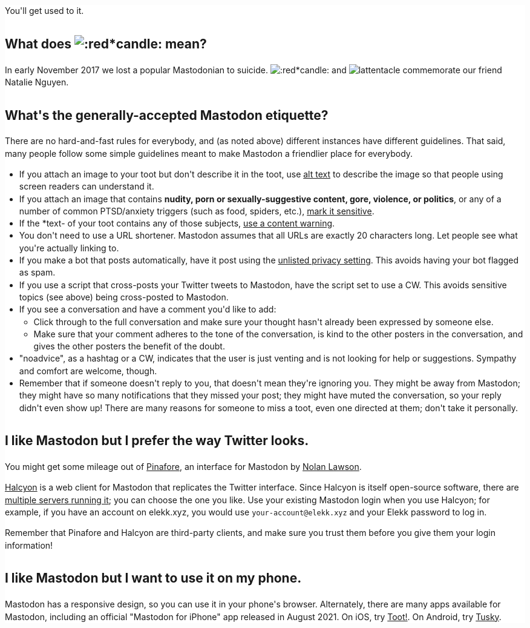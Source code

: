 You'll get used to it.

## What does ![:red*candle:](red*candle.png) mean?

In early November 2017 we lost a popular Mastodonian to suicide. ![:red*candle:](red*candle\*sm.png) and ![lattentacle][image-2] commemorate our friend Natalie Nguyen.

## What's the generally-accepted Mastodon etiquette?

There are no hard-and-fast rules for everybody, and (as noted above) different instances have different guidelines. That said, many people follow some simple guidelines meant to make Mastodon a friendlier place for everybody.

- If you attach an image to your toot but don't describe it in the toot, use [alt text][55] to describe the image so that people using screen readers can understand it.
- If you attach an image that contains **nudity, porn or sexually-suggestive content, gore, violence, or politics**, or any of a number of common PTSD/anxiety triggers (such as food, spiders, etc.), [mark it sensitive][56].
- If the \*text- of your toot contains any of those subjects, [use a content warning][57].
- You don't need to use a URL shortener. Mastodon assumes that all URLs are exactly 20 characters long. Let people see what you're actually linking to.
- If you make a bot that posts automatically, have it post using the [unlisted privacy setting][58]. This avoids having your bot flagged as spam.
- If you use a script that cross-posts your Twitter tweets to Mastodon, have the script set to use a CW. This avoids sensitive topics (see above) being cross-posted to Mastodon.
- If you see a conversation and have a comment you'd like to add:
	- Click through to the full conversation and make sure your thought hasn't already been expressed by someone else. 
	- Make sure that your comment adheres to the tone of the conversation, is kind to the other posters in the conversation, and gives the other posters the benefit of the doubt.
- "noadvice", as a hashtag or a CW, indicates that the user is just venting and is not looking for help or suggestions. Sympathy and comfort are welcome, though.
- Remember that if someone doesn't reply to you, that doesn't mean they're ignoring you. They might be away from Mastodon; they might have so many notifications that they missed your post; they might have muted the conversation, so your reply didn't even show up! There are many reasons for someone to miss a toot, even one directed at them; don't take it personally.

## I like Mastodon but I prefer the way Twitter looks.

You might get some mileage out of [Pinafore][59], an interface for Mastodon by [Nolan Lawson][60].

[Halcyon][61] is a web client for Mastodon that replicates the Twitter interface. Since Halcyon is itself open-source software, there are [multiple servers running it][62]; you can choose the one you like. Use your existing Mastodon login when you use Halcyon; for example, if you have an account on elekk.xyz, you would use `your-account@elekk.xyz` and your Elekk password to log in.

Remember that Pinafore and Halcyon are third-party clients, and make sure you trust them before you give them your login information!

## I like Mastodon but I want to use it on my phone.

Mastodon has a responsive design, so you can use it in your phone's browser. Alternately, there are many apps available for Mastodon, including an official "Mastodon for iPhone" app released in August 2021. On iOS, try [Toot!][63]. On Android, try [Tusky][64].


[1]:	https://joinmastodon.org
[2]:	https://elekk.xyz/@noelle
[3]:	https://elekk.xyz/@noelle
[4]:	#what-is-mastodon
[5]:	#how-is-it-like-twitter
[6]:	#how-is-it-like-email
[7]:	#how-is-it-not-like-either-of-those-or-what-are-the-local-and-federated-timelines
[8]:	#what-is-the-fediverse
[9]:	#how-do-i-establish-my-brands-presence-on-mastodon
[10]:	#how-do-i-get-verified-on-mastodon
[11]:	#okay-how-do-i-let-people-know-that-i-am-who-i-say-i-am
[12]:	#how-do-i-pick-an-instance
[13]:	#how-do-i-mention-someone-whos-not-on-my-instance
[14]:	#what-are-the-rules
[15]:	#what-if-i-see-someone-breaking-the-rules
[16]:	#what-are-the-different-kinds-of-posts
[17]:	#how-do-privacy-settings-work
[18]:	#how-private-is-private
[19]:	#what-happens-when-someone-follows-me
[20]:	#so-if-i-lock-my-account-only-approved-people-can-see-my-posts
[21]:	#what-if-someones-following-or-interacting-with-me-and-i-dont-want-them-to
[22]:	#how-will-I-know-if-someones-muted-or-blocked-me
[23]:	#what-if-i-go-over-the-character-limit
[24]:	#what-are-hashtags
[25]:	#what-does-cw-mean
[26]:	#i-just-attached-a-picture-to-my-toot-whats-with-the-new-eye-icon
[27]:	#i-just-attached-a-picture-to-my-toot-how-can-i-add-a-caption-to-it
[28]:	#why-should-i-add-a-caption-to-my-picture
[29]:	#how-come-my-friend-on-another-instance-can-use-this-emoji-but-i-cant
[30]:	#why-cant-i-search-for-a-specific-word-or-phrase
[31]:	#why-cant-i-quote-someones-toot-like-a-quote-tweet
[32]:	#the-mastodon-culture-seems-pretty-weird
[33]:	#whats-the-generally-accepted-mastodon-etiquette
[34]:	#i-like-mastodon-but-i-prefer-the-way-twitter-looks
[35]:	#i-like-mastodon-but-i-want-to-use-it-on-my-phone
[36]:	#how-can-i-back-up-my-mastodon-account
[37]:	#can-i-use-the-keyboard-to-navigate-mastodon
[38]:	#how-do-favorites-work-on-other-server-types
[39]:	#weird-my-server-doesnt-have-a-bunch-of-these-features
[40]:	#weird-my-server-has-a-bunch-of-extra-features
[41]:	#i-have-other-questions
[42]:	#how-can-i-contribute-to-the-guide
[43]:	https://mstdn.jp
[44]:	https://joinmastodon.org/communities
[45]:	https://instances.social/
[46]:	replies.png
[47]:	https://en.wikipedia.org/wiki/Peer-to-peer
[48]:	#what-does-cw-mean
[49]:	#what-if-i-see-someone-breaking-the-rules
[50]:	#so-if-i-lock-my-account-only-approved-people-can-see-my-posts
[51]:	https://cybre.space/@acw
[52]:	https://awoo.space
[53]:	https://www.youtube.com/watch?v=fC*q9KPczAg
[54]:	https://www.youtube.com/watch?v=L*jWHffIx5E
[55]:	#i-just-attached-a-picture-to-my-toot-how-can-i-make-sure-its-accessible
[56]:	#i-just-attached-a-picture-to-my-toot-whats-with-the-new-eye-icon
[57]:	#what-does-cw-mean
[58]:	#how-do-privacy-settings-work
[59]:	https://pinafore.social/
[60]:	https://toot.cafe/@nolan
[61]:	https://notabug.org/halcyon-suite/halcyon
[62]:	https://notabug.org/halcyon-suite/halcyon#instances
[63]:	https://apps.apple.com/app/toot/id1229021451?ls=1
[64]:	https://tusky.app/
[65]:	https://octodon.social/@kensanata
[66]:	https://github.com/kensanata/mastodon-backup/
[67]:	https://github.com/mastodon/mastodon
[68]:	https://glitch-soc.github.io/docs/
[69]:	https://glitch.social
[70]:	https://tech.lgbt/@FediThing
[71]:	https://fedi.tips/
[72]:	contributing.md
[image-1]:	#what-does--mean
[image-2]:	lattentacle*sm.png